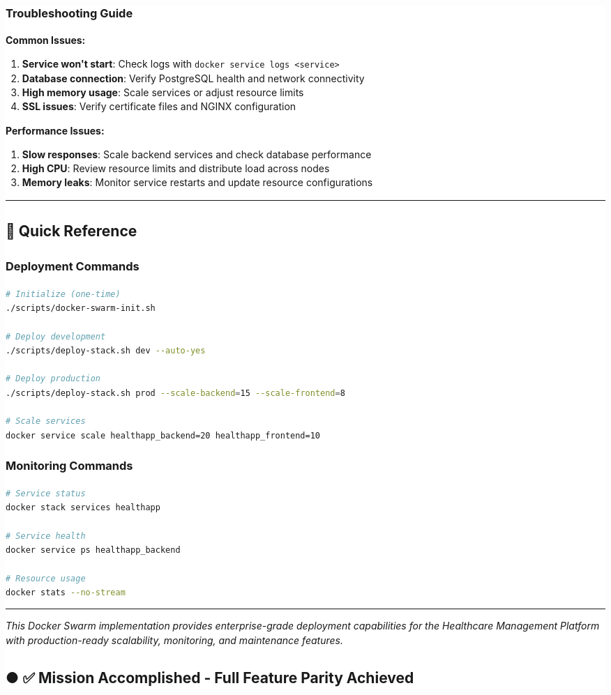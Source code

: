 ### Troubleshooting Guide

**Common Issues:**

1. **Service won't start**: Check logs with `docker service logs <service>`
2. **Database connection**: Verify PostgreSQL health and network connectivity
3. **High memory usage**: Scale services or adjust resource limits
4. **SSL issues**: Verify certificate files and NGINX configuration

**Performance Issues:**

1. **Slow responses**: Scale backend services and check database performance
2. **High CPU**: Review resource limits and distribute load across nodes
3. **Memory leaks**: Monitor service restarts and update resource configurations

---

## 🎯 Quick Reference

### Deployment Commands

```bash
# Initialize (one-time)
./scripts/docker-swarm-init.sh

# Deploy development
./scripts/deploy-stack.sh dev --auto-yes

# Deploy production  
./scripts/deploy-stack.sh prod --scale-backend=15 --scale-frontend=8

# Scale services
docker service scale healthapp_backend=20 healthapp_frontend=10
```

### Monitoring Commands

```bash
# Service status
docker stack services healthapp

# Service health
docker service ps healthapp_backend

# Resource usage
docker stats --no-stream
```

---

*This Docker Swarm implementation provides enterprise-grade deployment capabilities for the Healthcare Management Platform with production-ready scalability, monitoring, and maintenance features.*

## ● ✅ Mission Accomplished - Full Feature Parity Achieved
